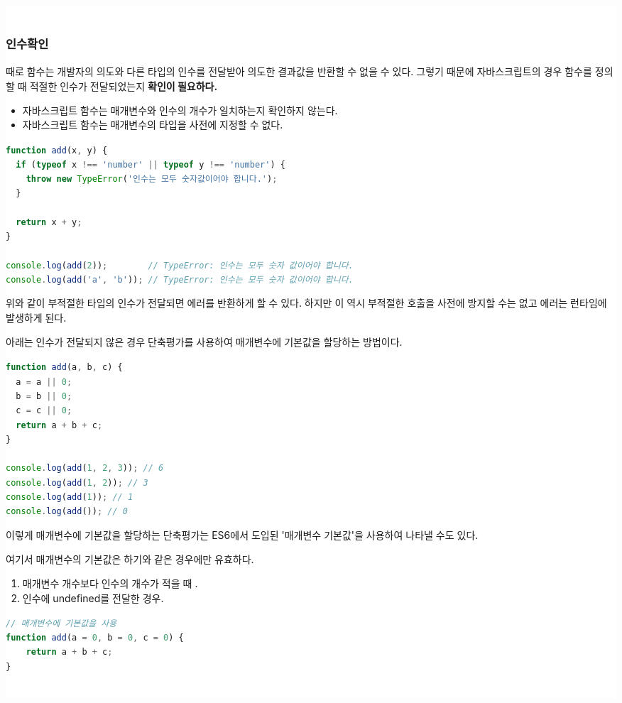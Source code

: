 <br>

### 인수확인

때로 함수는 개발자의 의도와 다른 타입의 인수를 전달받아 의도한 결과값을 반환할 수 없을 수 있다. 그렇기 때문에 자바스크립트의 경우 함수를 정의할 때 적절한 인수가 전달되었는지 **확인이 필요하다.**

- 자바스크립트 함수는 매개변수와 인수의 개수가 일치하는지 확인하지 않는다.
- 자바스크립트 함수는 매개변수의 타입을 사전에 지정할 수 없다.

```javascript
function add(x, y) {
  if (typeof x !== 'number' || typeof y !== 'number') {
    throw new TypeError('인수는 모두 숫자값이어야 합니다.');
  }

  return x + y;
}

console.log(add(2));        // TypeError: 인수는 모두 숫자 값이어야 합니다.
console.log(add('a', 'b')); // TypeError: 인수는 모두 숫자 값이어야 합니다.
```

위와 같이 부적절한 타입의 인수가 전달되면 에러를 반환하게 할 수 있다. 하지만 이 역시 부적절한 호출을 사전에 방지할 수는 없고 에러는 런타임에 발생하게 된다.

아래는 인수가 전달되지 않은 경우 단축평가를 사용하여 매개변수에 기본값을 할당하는 방법이다.

```javascript
function add(a, b, c) {
  a = a || 0;
  b = b || 0;
  c = c || 0;
  return a + b + c;
}

console.log(add(1, 2, 3)); // 6
console.log(add(1, 2)); // 3
console.log(add(1)); // 1
console.log(add()); // 0
```

이렇게 매개변수에 기본값을 할당하는 단축평가는 ES6에서 도입된 '매개변수 기본값'을 사용하여 나타낼 수도 있다.

여기서 매개변수의 기본값은 하기와 같은 경우에만 유효하다.

1. 매개변수 개수보다 인수의 개수가 적을 때 .
2. 인수에 undefined를 전달한 경우.

```javascript
// 매개변수에 기본값을 사용
function add(a = 0, b = 0, c = 0) {
    return a + b + c;
}
```

<br>
